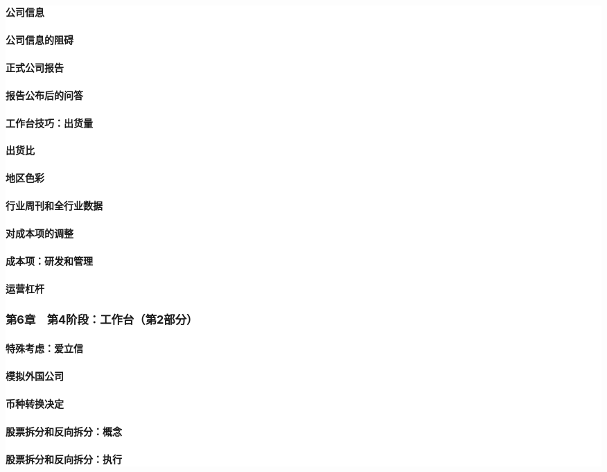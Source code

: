 #### 公司信息



#### 公司信息的阻碍



#### 正式公司报告



#### 报告公布后的问答



#### 工作台技巧：出货量



#### 出货比



#### 地区色彩



#### 行业周刊和全行业数据



#### 对成本项的调整



#### 成本项：研发和管理



#### 运营杠杆



### 第6章　第4阶段：工作台（第2部分）



#### 特殊考虑：爱立信



#### 模拟外国公司



#### 币种转换决定



#### 股票拆分和反向拆分：概念



#### 股票拆分和反向拆分：执行
